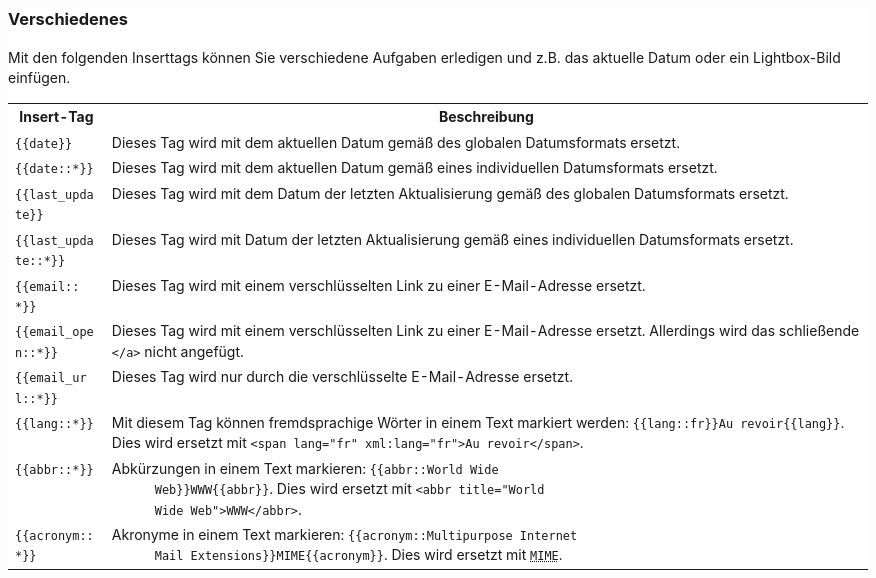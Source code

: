
### Verschiedenes

Mit den folgenden Inserttags können Sie verschiedene Aufgaben erledigen und
z.B. das aktuelle Datum oder ein Lightbox-Bild einfügen.

<table>
<tr>
  <th>Insert-Tag</th>
  <th>Beschreibung</th>
</tr>
<tr>
  <td><code>{{date}}</code></td>
  <td>Dieses Tag wird mit dem aktuellen Datum gemäß des globalen Datumsformats
      ersetzt.</td>
</tr>
<tr>
  <td><code>{{date::*}}</code></td>
  <td>Dieses Tag wird mit dem aktuellen Datum gemäß eines individuellen
      Datumsformats ersetzt.</td>
</tr>
<tr>
  <td><code>{{last_update}}</code></td>
  <td>Dieses Tag wird mit dem Datum der letzten Aktualisierung gemäß des
      globalen Datumsformats ersetzt.</td>
</tr>
<tr>
  <td><code>{{last_update::*}}</code></td>
  <td>Dieses Tag wird mit Datum der letzten Aktualisierung gemäß eines
      individuellen Datumsformats ersetzt.</td>
</tr>
<tr>
  <td><code>{{email::*}}</code></td>
  <td>Dieses Tag wird mit einem verschlüsselten Link zu einer E-Mail-Adresse
      ersetzt.</td>
</tr>
<tr>
  <td><code>{{email_open::*}}</code></td>
  <td>Dieses Tag wird mit einem verschlüsselten Link zu einer E-Mail-Adresse
      ersetzt. Allerdings wird das schließende <code>&lt;/a&gt;</code> nicht
      angefügt.</td>
</tr>
<tr>
  <td><code>{{email_url::*}}</code></td>
  <td>Dieses Tag wird nur durch die verschlüsselte E-Mail-Adresse ersetzt.</td>
</tr>
<tr>
  <td><code>{{lang::*}}</code></td>
  <td>Mit diesem Tag können fremdsprachige Wörter in einem Text markiert
      werden: <code>{{lang::fr}}Au revoir{{lang}}</code>. Dies wird ersetzt mit
      <code>&lt;span lang="fr" xml:lang="fr"&gt;Au revoir&lt;/span&gt;</code>.</td>
</tr>
<tr>
  <td><code>{{abbr::*}}</code></td>
  <td>Abkürzungen in einem Text markieren: <code>{{abbr::World Wide
      Web}}WWW{{abbr}}</code>. Dies wird ersetzt mit <code>&lt;abbr title="World
      Wide Web"&gt;WWW&lt;/abbr&gt;</code>.</td>
</tr>
<tr>
  <td><code>{{acronym::*}}</code></td>
  <td>Akronyme in einem Text markieren: <code>{{acronym::Multipurpose Internet
      Mail Extensions}}MIME{{acronym}}</code>. Dies wird ersetzt mit <code><acronym
      title="Multipurpose Internet Mail Extensions">MIME</acronym></code>.</td>
</tr>